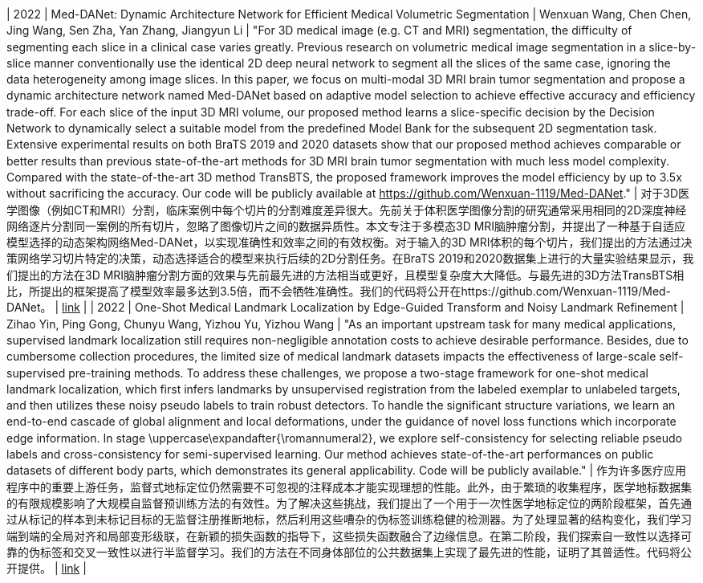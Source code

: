 | 2022 | Med-DANet: Dynamic Architecture Network for Efficient Medical Volumetric Segmentation | Wenxuan Wang, Chen Chen, Jing Wang, Sen Zha, Yan Zhang, Jiangyun Li | "For 3D medical image (e.g. CT and MRI) segmentation, the difficulty of segmenting each slice in a clinical case varies greatly. Previous research on volumetric medical image segmentation in a slice-by-slice manner conventionally use the identical 2D deep neural network to segment all the slices of the same case, ignoring the data heterogeneity among image slices. In this paper, we focus on multi-modal 3D MRI brain tumor segmentation and propose a dynamic architecture network named Med-DANet based on adaptive model selection to achieve effective accuracy and efficiency trade-off. For each slice of the input 3D MRI volume, our proposed method learns a slice-specific decision by the Decision Network to dynamically select a suitable model from the predefined Model Bank for the subsequent 2D segmentation task. Extensive experimental results on both BraTS 2019 and 2020 datasets show that our proposed method achieves comparable or better results than previous state-of-the-art methods for 3D MRI brain tumor segmentation with much less model complexity. Compared with the state-of-the-art 3D method TransBTS, the proposed framework improves the model efficiency by up to 3.5x without sacrificing the accuracy. Our code will be publicly available at https://github.com/Wenxuan-1119/Med-DANet." | 对于3D医学图像（例如CT和MRI）分割，临床案例中每个切片的分割难度差异很大。先前关于体积医学图像分割的研究通常采用相同的2D深度神经网络逐片分割同一案例的所有切片，忽略了图像切片之间的数据异质性。本文专注于多模态3D MRI脑肿瘤分割，并提出了一种基于自适应模型选择的动态架构网络Med-DANet，以实现准确性和效率之间的有效权衡。对于输入的3D MRI体积的每个切片，我们提出的方法通过决策网络学习切片特定的决策，动态选择适合的模型来执行后续的2D分割任务。在BraTS 2019和2020数据集上进行的大量实验结果显示，我们提出的方法在3D MRI脑肿瘤分割方面的效果与先前最先进的方法相当或更好，且模型复杂度大大降低。与最先进的3D方法TransBTS相比，所提出的框架提高了模型效率最多达到3.5倍，而不会牺牲准确性。我们的代码将公开在https://github.com/Wenxuan-1119/Med-DANet。 | [link](https://www.ecva.net/papers/eccv_2022/papers_ECCV/papers/136810499.pdf) |
| 2022 | One-Shot Medical Landmark Localization by Edge-Guided Transform and Noisy Landmark Refinement | Zihao Yin, Ping Gong, Chunyu Wang, Yizhou Yu, Yizhou Wang | "As an important upstream task for many medical applications, supervised landmark localization still requires non-negligible annotation costs to achieve desirable performance. Besides, due to cumbersome collection procedures, the limited size of medical landmark datasets impacts the effectiveness of large-scale self-supervised pre-training methods. To address these challenges, we propose a two-stage framework for one-shot medical landmark localization, which first infers landmarks by unsupervised registration from the labeled exemplar to unlabeled targets, and then utilizes these noisy pseudo labels to train robust detectors. To handle the significant structure variations, we learn an end-to-end cascade of global alignment and local deformations, under the guidance of novel loss functions which incorporate edge information. In stage \uppercase\expandafter{\romannumeral2}, we explore self-consistency for selecting reliable pseudo labels and cross-consistency for semi-supervised learning. Our method achieves state-of-the-art performances on public datasets of different body parts, which demonstrates its general applicability. Code will be publicly available." | 作为许多医疗应用程序中的重要上游任务，监督式地标定位仍然需要不可忽视的注释成本才能实现理想的性能。此外，由于繁琐的收集程序，医学地标数据集的有限规模影响了大规模自监督预训练方法的有效性。为了解决这些挑战，我们提出了一个用于一次性医学地标定位的两阶段框架，首先通过从标记的样本到未标记目标的无监督注册推断地标，然后利用这些嘈杂的伪标签训练稳健的检测器。为了处理显著的结构变化，我们学习端到端的全局对齐和局部变形级联，在新颖的损失函数的指导下，这些损失函数融合了边缘信息。在第二阶段，我们探索自一致性以选择可靠的伪标签和交叉一致性以进行半监督学习。我们的方法在不同身体部位的公共数据集上实现了最先进的性能，证明了其普适性。代码将公开提供。 | [link](https://www.ecva.net/papers/eccv_2022/papers_ECCV/papers/136810466.pdf) |